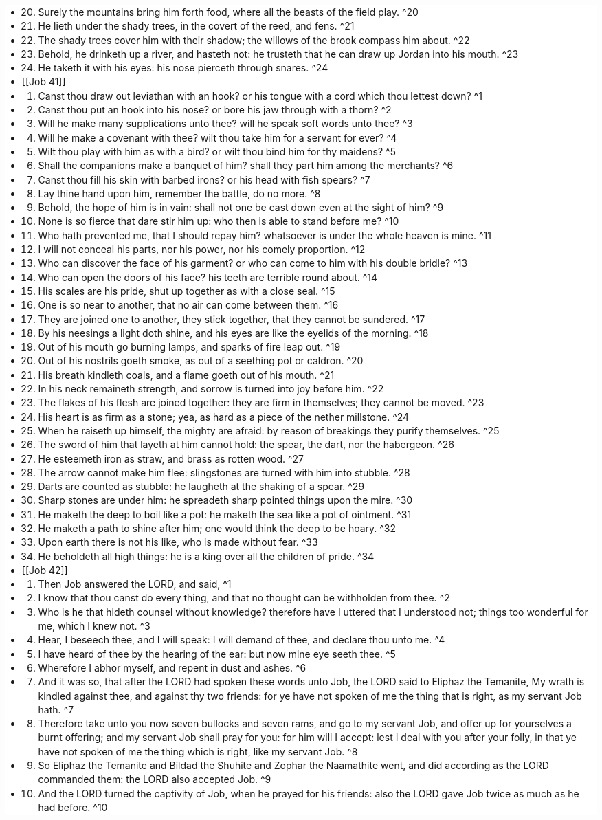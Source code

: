 - 20. Surely the mountains bring him forth food, where all the beasts of the field play. ^20
- 21. He lieth under the shady trees, in the covert of the reed, and fens. ^21
- 22. The shady trees cover him with their shadow; the willows of the brook compass him about. ^22
- 23. Behold, he drinketh up a river, and hasteth not: he trusteth that he can draw up Jordan into his mouth. ^23
- 24. He taketh it with his eyes: his nose pierceth through snares. ^24
- [[Job 41]]
- 1. Canst thou draw out leviathan with an hook? or his tongue with a cord which thou lettest down? ^1
- 2. Canst thou put an hook into his nose? or bore his jaw through with a thorn? ^2
- 3. Will he make many supplications unto thee? will he speak soft words unto thee? ^3
- 4. Will he make a covenant with thee? wilt thou take him for a servant for ever? ^4
- 5. Wilt thou play with him as with a bird? or wilt thou bind him for thy maidens? ^5
- 6. Shall the companions make a banquet of him? shall they part him among the merchants? ^6
- 7. Canst thou fill his skin with barbed irons? or his head with fish spears? ^7
- 8. Lay thine hand upon him, remember the battle, do no more. ^8
- 9. Behold, the hope of him is in vain: shall not one be cast down even at the sight of him? ^9
- 10. None is so fierce that dare stir him up: who then is able to stand before me? ^10
- 11. Who hath prevented me, that I should repay him? whatsoever is under the whole heaven is mine. ^11
- 12. I will not conceal his parts, nor his power, nor his comely proportion. ^12
- 13. Who can discover the face of his garment? or who can come to him with his double bridle? ^13
- 14. Who can open the doors of his face? his teeth are terrible round about. ^14
- 15. His scales are his pride, shut up together as with a close seal. ^15
- 16. One is so near to another, that no air can come between them. ^16
- 17. They are joined one to another, they stick together, that they cannot be sundered. ^17
- 18. By his neesings a light doth shine, and his eyes are like the eyelids of the morning. ^18
- 19. Out of his mouth go burning lamps, and sparks of fire leap out. ^19
- 20. Out of his nostrils goeth smoke, as out of a seething pot or caldron. ^20
- 21. His breath kindleth coals, and a flame goeth out of his mouth. ^21
- 22. In his neck remaineth strength, and sorrow is turned into joy before him. ^22
- 23. The flakes of his flesh are joined together: they are firm in themselves; they cannot be moved. ^23
- 24. His heart is as firm as a stone; yea, as hard as a piece of the nether millstone. ^24
- 25. When he raiseth up himself, the mighty are afraid: by reason of breakings they purify themselves. ^25
- 26. The sword of him that layeth at him cannot hold: the spear, the dart, nor the habergeon. ^26
- 27. He esteemeth iron as straw, and brass as rotten wood. ^27
- 28. The arrow cannot make him flee: slingstones are turned with him into stubble. ^28
- 29. Darts are counted as stubble: he laugheth at the shaking of a spear. ^29
- 30. Sharp stones are under him: he spreadeth sharp pointed things upon the mire. ^30
- 31. He maketh the deep to boil like a pot: he maketh the sea like a pot of ointment. ^31
- 32. He maketh a path to shine after him; one would think the deep to be hoary. ^32
- 33. Upon earth there is not his like, who is made without fear. ^33
- 34. He beholdeth all high things: he is a king over all the children of pride. ^34
- [[Job 42]]
- 1. Then Job answered the LORD, and said, ^1
- 2. I know that thou canst do every thing, and that no thought can be withholden from thee. ^2
- 3. Who is he that hideth counsel without knowledge? therefore have I uttered that I understood not; things too wonderful for me, which I knew not. ^3
- 4. Hear, I beseech thee, and I will speak: I will demand of thee, and declare thou unto me. ^4
- 5. I have heard of thee by the hearing of the ear: but now mine eye seeth thee. ^5
- 6. Wherefore I abhor myself, and repent in dust and ashes. ^6
- 7. And it was so, that after the LORD had spoken these words unto Job, the LORD said to Eliphaz the Temanite, My wrath is kindled against thee, and against thy two friends: for ye have not spoken of me the thing that is right, as my servant Job hath. ^7
- 8. Therefore take unto you now seven bullocks and seven rams, and go to my servant Job, and offer up for yourselves a burnt offering; and my servant Job shall pray for you: for him will I accept: lest I deal with you after your folly, in that ye have not spoken of me the thing which is right, like my servant Job. ^8
- 9. So Eliphaz the Temanite and Bildad the Shuhite and Zophar the Naamathite went, and did according as the LORD commanded them: the LORD also accepted Job. ^9
- 10. And the LORD turned the captivity of Job, when he prayed for his friends: also the LORD gave Job twice as much as he had before. ^10